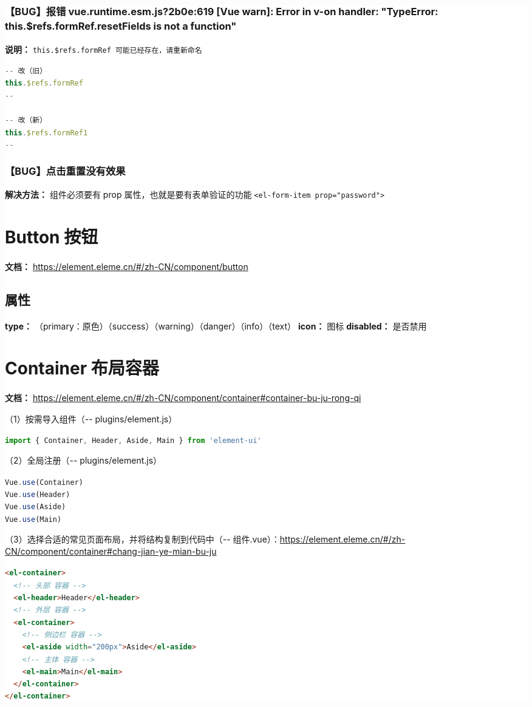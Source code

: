   ### 【BUG】报错 vue.runtime.esm.js?2b0e:619 [Vue warn]: Error in v-on handler: "TypeError: this.$refs.formRef.resetFields is not a function"
  **说明：** `this.$refs.formRef 可能已经存在，请重新命名`

  ```js
  -- 改（旧）
  this.$refs.formRef
  --

  -- 改（新）
  this.$refs.formRef1
  --
  ```

  ### 【BUG】点击重置没有效果
  **解决方法：** <el-form-item> 组件必须要有 prop 属性，也就是要有表单验证的功能
  `<el-form-item prop="password">`  

# Button 按钮
  **文档：** https://element.eleme.cn/#/zh-CN/component/button

  ## 属性
  **type：** （primary：原色）（success）（warning）（danger）（info）（text）
  **icon：** 图标
  **disabled：** 是否禁用

# Container 布局容器
  **文档：** https://element.eleme.cn/#/zh-CN/component/container#container-bu-ju-rong-qi

  （1）按需导入组件（-- plugins/element.js）
  ```js
  import { Container, Header, Aside, Main } from 'element-ui'
  ```

  （2）全局注册（-- plugins/element.js）
  ```js
  Vue.use(Container)
  Vue.use(Header)
  Vue.use(Aside)
  Vue.use(Main)
  ```

  （3）选择合适的常见页面布局，并将结构复制到代码中（-- 组件.vue）：https://element.eleme.cn/#/zh-CN/component/container#chang-jian-ye-mian-bu-ju
  ```html
  <el-container>
    <!-- 头部 容器 -->
    <el-header>Header</el-header>
    <!-- 外层 容器 -->
    <el-container>
      <!-- 侧边栏 容器 -->
      <el-aside width="200px">Aside</el-aside>
      <!-- 主体 容器 -->
      <el-main>Main</el-main>
    </el-container>
  </el-container>
  ```
